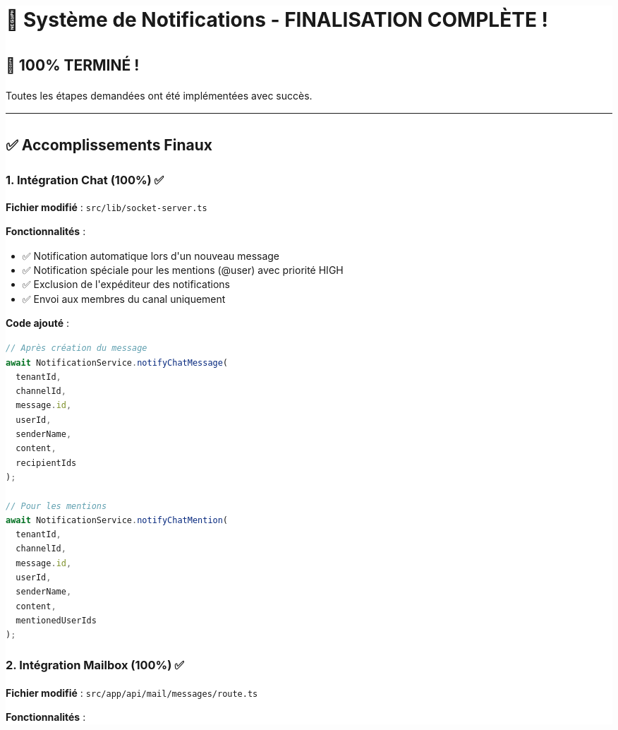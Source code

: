 # 🔔 Système de Notifications - FINALISATION COMPLÈTE !

## 🎉 100% TERMINÉ !

Toutes les étapes demandées ont été implémentées avec succès.

---

## ✅ Accomplissements Finaux

### 1. Intégration Chat (100%) ✅

**Fichier modifié** : `src/lib/socket-server.ts`

**Fonctionnalités** :

- ✅ Notification automatique lors d'un nouveau message
- ✅ Notification spéciale pour les mentions (@user) avec priorité HIGH
- ✅ Exclusion de l'expéditeur des notifications
- ✅ Envoi aux membres du canal uniquement

**Code ajouté** :

```typescript
// Après création du message
await NotificationService.notifyChatMessage(
  tenantId,
  channelId,
  message.id,
  userId,
  senderName,
  content,
  recipientIds
);

// Pour les mentions
await NotificationService.notifyChatMention(
  tenantId,
  channelId,
  message.id,
  userId,
  senderName,
  content,
  mentionedUserIds
);
```

### 2. Intégration Mailbox (100%) ✅

**Fichier modifié** : `src/app/api/mail/messages/route.ts`

**Fonctionnalités** :
